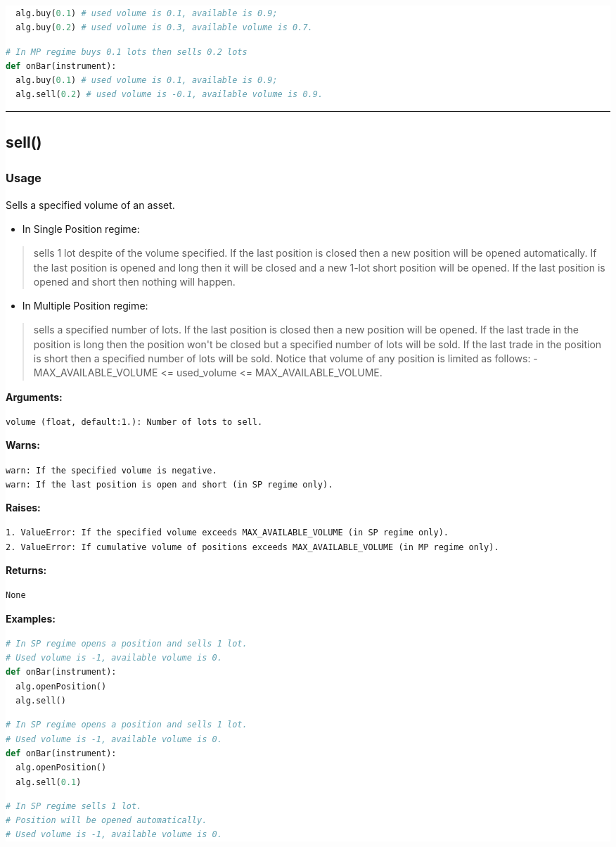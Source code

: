 ```python
  alg.buy(0.1) # used volume is 0.1, available is 0.9;
  alg.buy(0.2) # used volume is 0.3, available volume is 0.7.
```
```python
# In MP regime buys 0.1 lots then sells 0.2 lots
def onBar(instrument):
  alg.buy(0.1) # used volume is 0.1, available is 0.9;
  alg.sell(0.2) # used volume is -0.1, available volume is 0.9.
```

---

## sell()

### Usage

Sells a specified volume of an asset.

* In Single Position regime:
> sells 1 lot despite of the volume specified. If the last position is
closed then a new position will be opened automatically. If the last position is opened
and long then it will be closed and a new 1-lot short position will be opened. If the last position is opened and short then nothing will happen.

* In Multiple Position regime:
> sells a specified number of lots. If the last position is closed then a new position will be
opened. If the last trade in the position is long then the position won't be
closed but a specified number of lots will be sold. If the last trade
in the position is short then a specified number of lots will be sold.
Notice that volume of any position is limited as follows:
\- MAX_AVAILABLE_VOLUME <= used_volume <= MAX_AVAILABLE_VOLUME.

**Arguments:**

    volume (float, default:1.): Number of lots to sell.

**Warns:**

    warn: If the specified volume is negative.
    warn: If the last position is open and short (in SP regime only).

**Raises:**

    1. ValueError: If the specified volume exceeds MAX_AVAILABLE_VOLUME (in SP regime only).
    2. ValueError: If cumulative volume of positions exceeds MAX_AVAILABLE_VOLUME (in MP regime only).

**Returns:**

    None

**Examples:**

```python
# In SP regime opens a position and sells 1 lot.
# Used volume is -1, available volume is 0.
def onBar(instrument):
  alg.openPosition()
  alg.sell()
```
```python
# In SP regime opens a position and sells 1 lot.
# Used volume is -1, available volume is 0.
def onBar(instrument):
  alg.openPosition()
  alg.sell(0.1)
```
```python
# In SP regime sells 1 lot.
# Position will be opened automatically.
# Used volume is -1, available volume is 0.
```